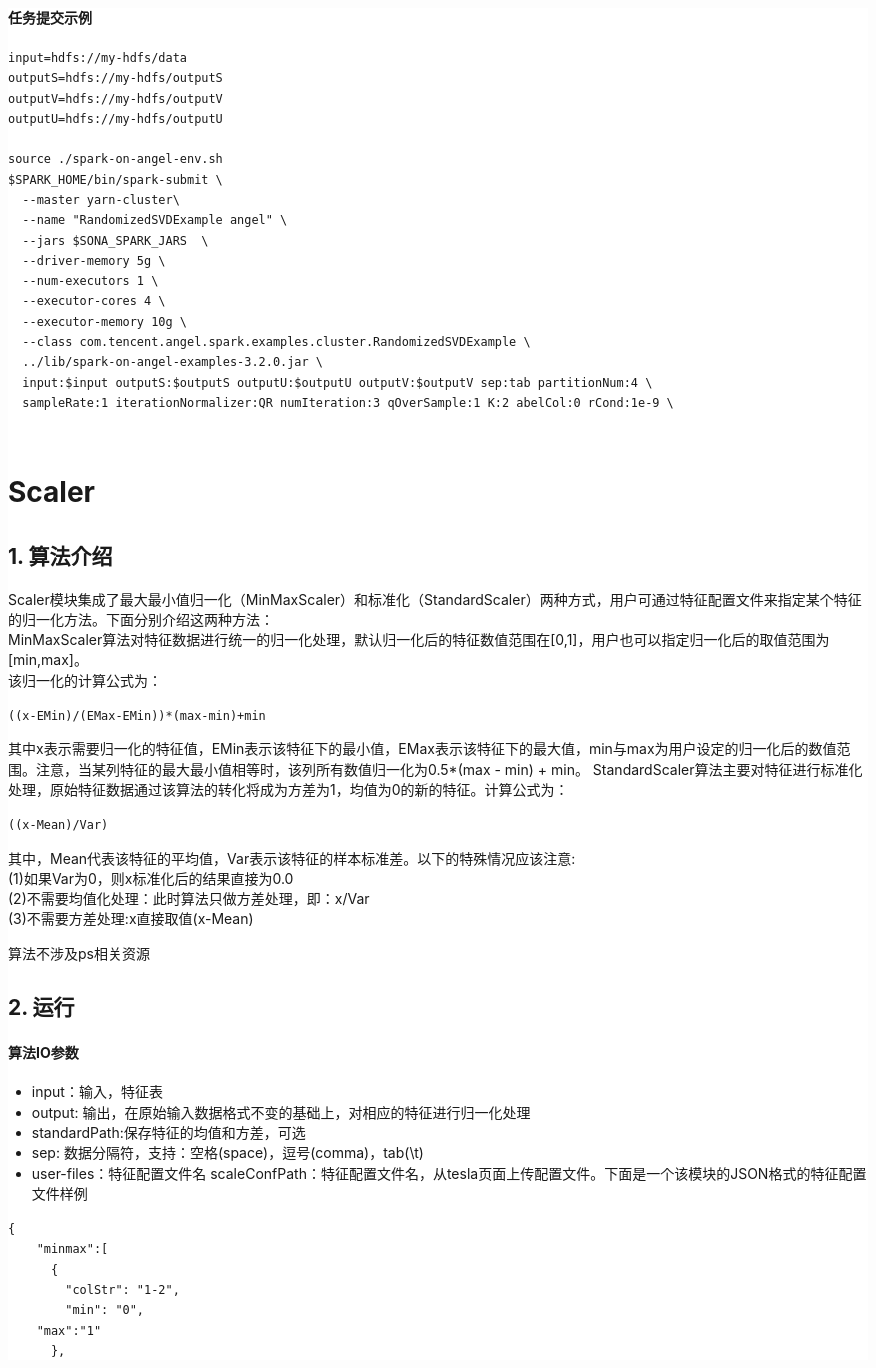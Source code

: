 #### 任务提交示例

```
input=hdfs://my-hdfs/data
outputS=hdfs://my-hdfs/outputS
outputV=hdfs://my-hdfs/outputV
outputU=hdfs://my-hdfs/outputU

source ./spark-on-angel-env.sh
$SPARK_HOME/bin/spark-submit \
  --master yarn-cluster\
  --name "RandomizedSVDExample angel" \
  --jars $SONA_SPARK_JARS  \
  --driver-memory 5g \
  --num-executors 1 \
  --executor-cores 4 \
  --executor-memory 10g \
  --class com.tencent.angel.spark.examples.cluster.RandomizedSVDExample \
  ../lib/spark-on-angel-examples-3.2.0.jar \
  input:$input outputS:$outputS outputU:$outputU outputV:$outputV sep:tab partitionNum:4 \
  sampleRate:1 iterationNormalizer:QR numIteration:3 qOverSample:1 K:2 abelCol:0 rCond:1e-9 \
  
```

# Scaler
## 1. 算法介绍
Scaler模块集成了最大最小值归一化（MinMaxScaler）和标准化（StandardScaler）两种方式，用户可通过特征配置文件来指定某个特征的归一化方法。下面分别介绍这两种方法：  <br>
MinMaxScaler算法对特征数据进行统一的归一化处理，默认归一化后的特征数值范围在[0,1]，用户也可以指定归一化后的取值范围为[min,max]。  <br>
该归一化的计算公式为： <br>
```
((x-EMin)/(EMax-EMin))*(max-min)+min
```
其中x表示需要归一化的特征值，EMin表示该特征下的最小值，EMax表示该特征下的最大值，min与max为用户设定的归一化后的数值范围。注意，当某列特征的最大最小值相等时，该列所有数值归一化为0.5*(max - min) + min。
StandardScaler算法主要对特征进行标准化处理，原始特征数据通过该算法的转化将成为方差为1，均值为0的新的特征。计算公式为：
```
((x-Mean)/Var)
```
其中，Mean代表该特征的平均值，Var表示该特征的样本标准差。以下的特殊情况应该注意:  <br>
(1)如果Var为0，则x标准化后的结果直接为0.0  <br>
(2)不需要均值化处理：此时算法只做方差处理，即：x/Var  <br>
(3)不需要方差处理:x直接取值(x-Mean)  <br>


算法不涉及ps相关资源
## 2. 运行
#### 算法IO参数

- input：输入，特征表
- output: 输出，在原始输入数据格式不变的基础上，对相应的特征进行归一化处理
- standardPath:保存特征的均值和方差，可选
- sep: 数据分隔符，支持：空格(space)，逗号(comma)，tab(\t)
- user-files：特征配置文件名
scaleConfPath：特征配置文件名，从tesla页面上传配置文件。下面是一个该模块的JSON格式的特征配置文件样例  <br>
```
{
    "minmax":[
      {
        "colStr": "1-2",
        "min": "0",
	"max":"1"
      },
```